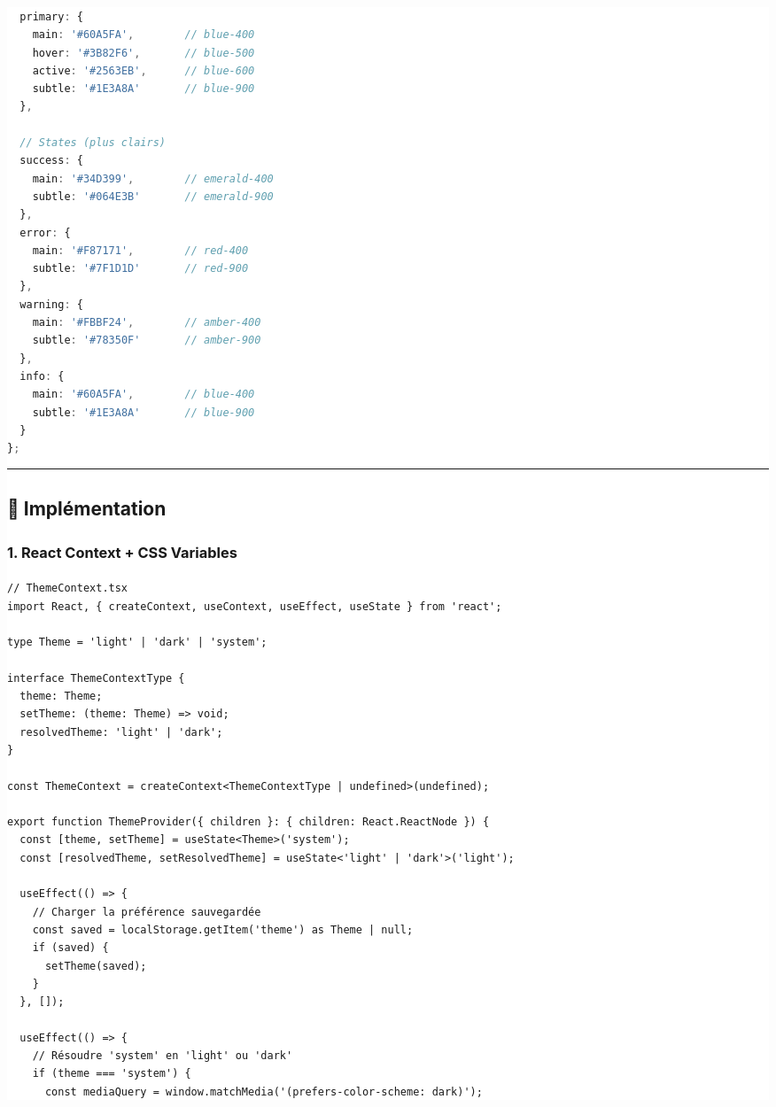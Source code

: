 ```typescript
  primary: {
    main: '#60A5FA',        // blue-400
    hover: '#3B82F6',       // blue-500
    active: '#2563EB',      // blue-600
    subtle: '#1E3A8A'       // blue-900
  },
  
  // States (plus clairs)
  success: {
    main: '#34D399',        // emerald-400
    subtle: '#064E3B'       // emerald-900
  },
  error: {
    main: '#F87171',        // red-400
    subtle: '#7F1D1D'       // red-900
  },
  warning: {
    main: '#FBBF24',        // amber-400
    subtle: '#78350F'       // amber-900
  },
  info: {
    main: '#60A5FA',        // blue-400
    subtle: '#1E3A8A'       // blue-900
  }
};
```

---

## 🔧 Implémentation

### 1. React Context + CSS Variables

```tsx
// ThemeContext.tsx
import React, { createContext, useContext, useEffect, useState } from 'react';

type Theme = 'light' | 'dark' | 'system';

interface ThemeContextType {
  theme: Theme;
  setTheme: (theme: Theme) => void;
  resolvedTheme: 'light' | 'dark';
}

const ThemeContext = createContext<ThemeContextType | undefined>(undefined);

export function ThemeProvider({ children }: { children: React.ReactNode }) {
  const [theme, setTheme] = useState<Theme>('system');
  const [resolvedTheme, setResolvedTheme] = useState<'light' | 'dark'>('light');
  
  useEffect(() => {
    // Charger la préférence sauvegardée
    const saved = localStorage.getItem('theme') as Theme | null;
    if (saved) {
      setTheme(saved);
    }
  }, []);
  
  useEffect(() => {
    // Résoudre 'system' en 'light' ou 'dark'
    if (theme === 'system') {
      const mediaQuery = window.matchMedia('(prefers-color-scheme: dark)');
```